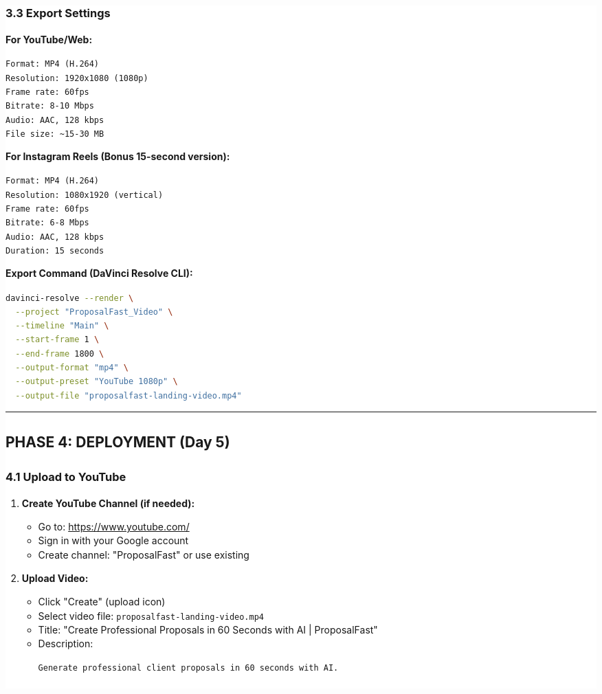 
### 3.3 Export Settings

**For YouTube/Web:**
```
Format: MP4 (H.264)
Resolution: 1920x1080 (1080p)
Frame rate: 60fps
Bitrate: 8-10 Mbps
Audio: AAC, 128 kbps
File size: ~15-30 MB
```

**For Instagram Reels (Bonus 15-second version):**
```
Format: MP4 (H.264)
Resolution: 1080x1920 (vertical)
Frame rate: 60fps
Bitrate: 6-8 Mbps
Audio: AAC, 128 kbps
Duration: 15 seconds
```

**Export Command (DaVinci Resolve CLI):**
```bash
davinci-resolve --render \
  --project "ProposalFast_Video" \
  --timeline "Main" \
  --start-frame 1 \
  --end-frame 1800 \
  --output-format "mp4" \
  --output-preset "YouTube 1080p" \
  --output-file "proposalfast-landing-video.mp4"
```

---

## PHASE 4: DEPLOYMENT (Day 5)

### 4.1 Upload to YouTube

1. **Create YouTube Channel (if needed):**
   - Go to: https://www.youtube.com/
   - Sign in with your Google account
   - Create channel: "ProposalFast" or use existing

2. **Upload Video:**
   - Click "Create" (upload icon)
   - Select video file: `proposalfast-landing-video.mp4`
   - Title: "Create Professional Proposals in 60 Seconds with AI | ProposalFast"
   - Description:
     ```
     Generate professional client proposals in 60 seconds with AI.
     